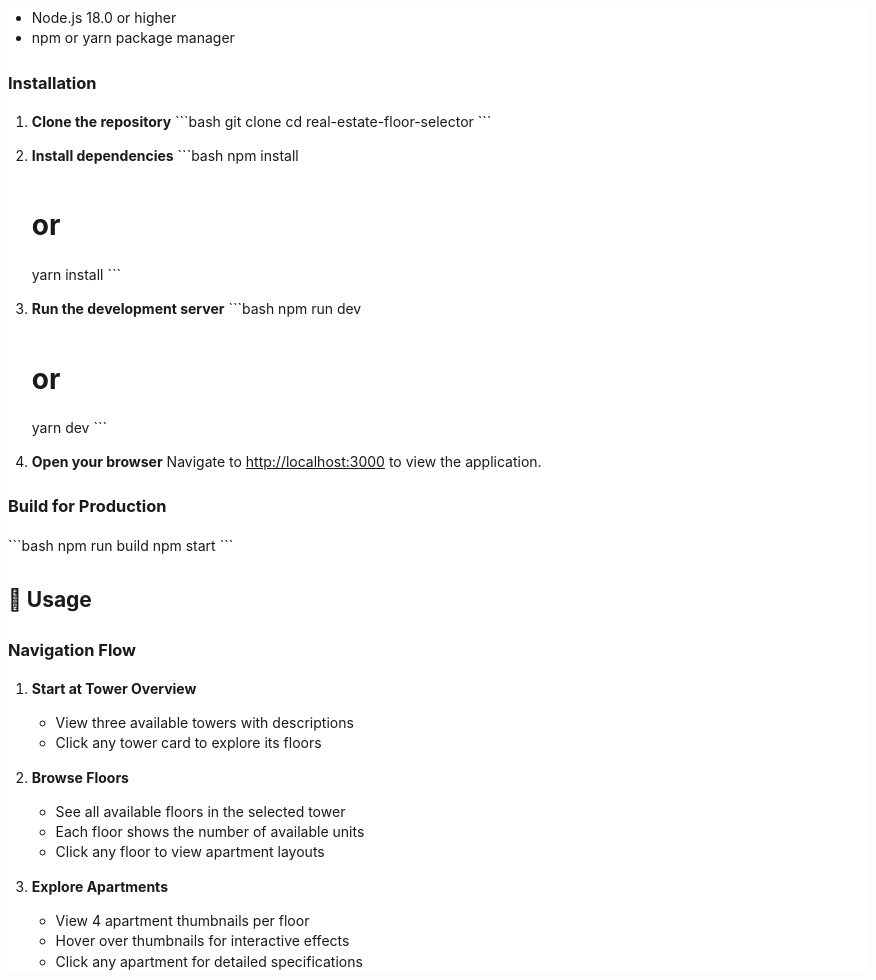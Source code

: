 - Node.js 18.0 or higher
- npm or yarn package manager

### Installation

1. **Clone the repository**
   \`\`\`bash
   git clone <repository-url>
   cd real-estate-floor-selector
   \`\`\`

2. **Install dependencies**
   \`\`\`bash
   npm install
   # or
   yarn install
   \`\`\`

3. **Run the development server**
   \`\`\`bash
   npm run dev
   # or
   yarn dev
   \`\`\`

4. **Open your browser**
   Navigate to [http://localhost:3000](http://localhost:3000) to view the application.

### Build for Production

\`\`\`bash
npm run build
npm start
\`\`\`

## 📱 Usage

### Navigation Flow

1. **Start at Tower Overview**
   - View three available towers with descriptions
   - Click any tower card to explore its floors

2. **Browse Floors**
   - See all available floors in the selected tower
   - Each floor shows the number of available units
   - Click any floor to view apartment layouts

3. **Explore Apartments**
   - View 4 apartment thumbnails per floor
   - Hover over thumbnails for interactive effects
   - Click any apartment for detailed specifications

